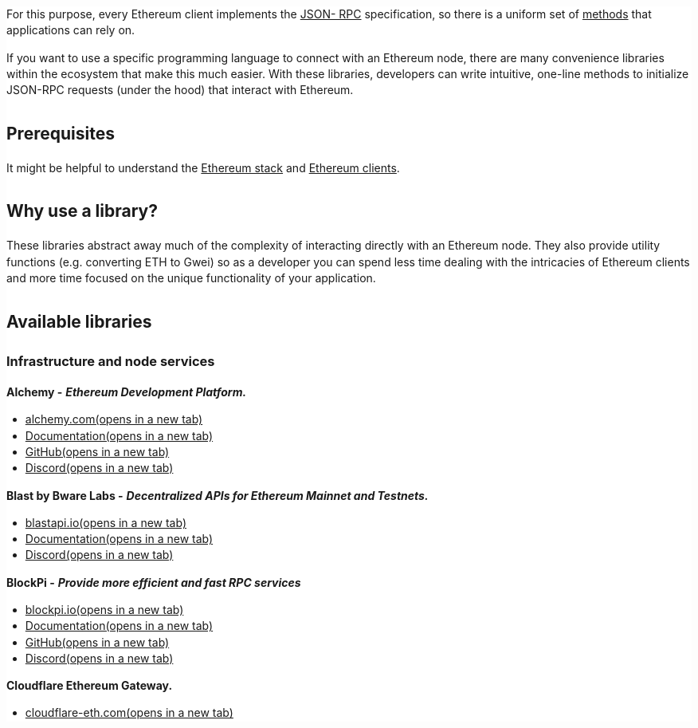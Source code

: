 For this purpose, every Ethereum client implements the [JSON-
RPC](/en/developers/docs/apis/json-rpc/) specification, so there is a uniform
set of [methods](/en/developers/docs/apis/json-rpc/#json-rpc-methods) that
applications can rely on.

If you want to use a specific programming language to connect with an Ethereum
node, there are many convenience libraries within the ecosystem that make this
much easier. With these libraries, developers can write intuitive, one-line
methods to initialize JSON-RPC requests (under the hood) that interact with
Ethereum.

## Prerequisites

It might be helpful to understand the [Ethereum
stack](/en/developers/docs/ethereum-stack/) and [Ethereum
clients](/en/developers/docs/nodes-and-clients/).

## Why use a library?

These libraries abstract away much of the complexity of interacting directly
with an Ethereum node. They also provide utility functions (e.g. converting
ETH to Gwei) so as a developer you can spend less time dealing with the
intricacies of Ethereum clients and more time focused on the unique
functionality of your application.

## Available libraries

### Infrastructure and node services

**Alchemy -** **_Ethereum Development Platform._**

  * [alchemy.com(opens in a new tab)](https://www.alchemy.com/)
  * [Documentation(opens in a new tab)](https://docs.alchemy.com/)
  * [GitHub(opens in a new tab)](https://github.com/alchemyplatform)
  * [Discord(opens in a new tab)](https://discord.com/invite/alchemyplatform)

**Blast by Bware Labs -** **_Decentralized APIs for Ethereum Mainnet and
Testnets._**

  * [blastapi.io(opens in a new tab)](https://blastapi.io/)
  * [Documentation(opens in a new tab)](https://docs.blastapi.io)
  * [Discord(opens in a new tab)](https://discord.gg/bwarelabs)

**BlockPi -** **_Provide more efficient and fast RPC services_**

  * [blockpi.io(opens in a new tab)](https://blockpi.io/)
  * [Documentation(opens in a new tab)](https://docs.blockpi.io/)
  * [GitHub(opens in a new tab)](https://github.com/BlockPILabs)
  * [Discord(opens in a new tab)](https://discord.com/invite/xTvGVrGVZv)

**Cloudflare Ethereum Gateway.**

  * [cloudflare-eth.com(opens in a new tab)](https://www.cloudflare.com/application-services/products/web3/)

